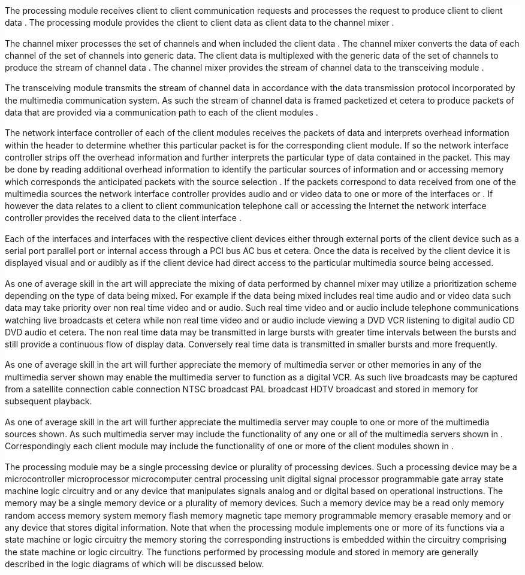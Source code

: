 The processing module receives client to client communication requests and processes the request to produce client to client data . The processing module provides the client to client data as client data to the channel mixer .

The channel mixer processes the set of channels and when included the client data . The channel mixer converts the data of each channel of the set of channels into generic data. The client data is multiplexed with the generic data of the set of channels to produce the stream of channel data . The channel mixer provides the stream of channel data to the transceiving module .

The transceiving module transmits the stream of channel data in accordance with the data transmission protocol incorporated by the multimedia communication system. As such the stream of channel data is framed packetized et cetera to produce packets of data that are provided via a communication path to each of the client modules .

The network interface controller of each of the client modules receives the packets of data and interprets overhead information within the header to determine whether this particular packet is for the corresponding client module. If so the network interface controller strips off the overhead information and further interprets the particular type of data contained in the packet. This may be done by reading additional overhead information to identify the particular sources of information and or accessing memory which corresponds the anticipated packets with the source selection . If the packets correspond to data received from one of the multimedia sources the network interface controller provides audio and or video data to one or more of the interfaces or . If however the data relates to a client to client communication telephone call or accessing the Internet the network interface controller provides the received data to the client interface .

Each of the interfaces and interfaces with the respective client devices either through external ports of the client device such as a serial port parallel port or internal access through a PCI bus AC bus et cetera. Once the data is received by the client device it is displayed visual and or audibly as if the client device had direct access to the particular multimedia source being accessed.

As one of average skill in the art will appreciate the mixing of data performed by channel mixer may utilize a prioritization scheme depending on the type of data being mixed. For example if the data being mixed includes real time audio and or video data such data may take priority over non real time video and or audio. Such real time video and or audio include telephone communications watching live broadcasts et cetera while non real time video and or audio include viewing a DVD VCR listening to digital audio CD DVD audio et cetera. The non real time data may be transmitted in large bursts with greater time intervals between the bursts and still provide a continuous flow of display data. Conversely real time data is transmitted in smaller bursts and more frequently.

As one of average skill in the art will further appreciate the memory of multimedia server or other memories in any of the multimedia server shown may enable the multimedia server to function as a digital VCR. As such live broadcasts may be captured from a satellite connection cable connection NTSC broadcast PAL broadcast HDTV broadcast and stored in memory for subsequent playback.

As one of average skill in the art will further appreciate the multimedia server may couple to one or more of the multimedia sources shown. As such multimedia server may include the functionality of any one or all of the multimedia servers shown in . Correspondingly each client module may include the functionality of one or more of the client modules shown in .

The processing module may be a single processing device or plurality of processing devices. Such a processing device may be a microcontroller microprocessor microcomputer central processing unit digital signal processor programmable gate array state machine logic circuitry and or any device that manipulates signals analog and or digital based on operational instructions. The memory may be a single memory device or a plurality of memory devices. Such a memory device may be a read only memory random access memory system memory flash memory magnetic tape memory programmable memory erasable memory and or any device that stores digital information. Note that when the processing module implements one or more of its functions via a state machine or logic circuitry the memory storing the corresponding instructions is embedded within the circuitry comprising the state machine or logic circuitry. The functions performed by processing module and stored in memory are generally described in the logic diagrams of which will be discussed below.
